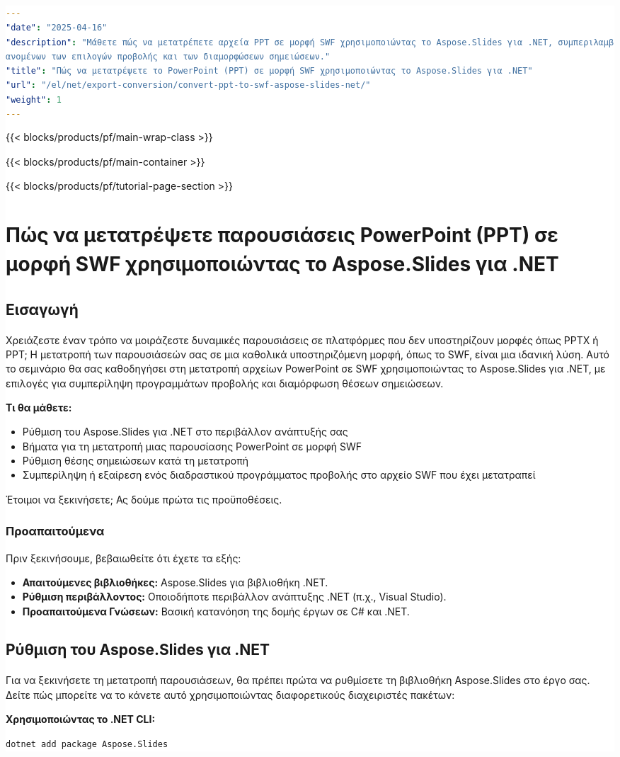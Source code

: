 ```yaml
---
"date": "2025-04-16"
"description": "Μάθετε πώς να μετατρέπετε αρχεία PPT σε μορφή SWF χρησιμοποιώντας το Aspose.Slides για .NET, συμπεριλαμβανομένων των επιλογών προβολής και των διαμορφώσεων σημειώσεων."
"title": "Πώς να μετατρέψετε το PowerPoint (PPT) σε μορφή SWF χρησιμοποιώντας το Aspose.Slides για .NET"
"url": "/el/net/export-conversion/convert-ppt-to-swf-aspose-slides-net/"
"weight": 1
---
```


{{< blocks/products/pf/main-wrap-class >}}

{{< blocks/products/pf/main-container >}}

{{< blocks/products/pf/tutorial-page-section >}}
# Πώς να μετατρέψετε παρουσιάσεις PowerPoint (PPT) σε μορφή SWF χρησιμοποιώντας το Aspose.Slides για .NET

## Εισαγωγή

Χρειάζεστε έναν τρόπο να μοιράζεστε δυναμικές παρουσιάσεις σε πλατφόρμες που δεν υποστηρίζουν μορφές όπως PPTX ή PPT; Η μετατροπή των παρουσιάσεών σας σε μια καθολικά υποστηριζόμενη μορφή, όπως το SWF, είναι μια ιδανική λύση. Αυτό το σεμινάριο θα σας καθοδηγήσει στη μετατροπή αρχείων PowerPoint σε SWF χρησιμοποιώντας το Aspose.Slides για .NET, με επιλογές για συμπερίληψη προγραμμάτων προβολής και διαμόρφωση θέσεων σημειώσεων.

**Τι θα μάθετε:**
- Ρύθμιση του Aspose.Slides για .NET στο περιβάλλον ανάπτυξής σας
- Βήματα για τη μετατροπή μιας παρουσίασης PowerPoint σε μορφή SWF
- Ρύθμιση θέσης σημειώσεων κατά τη μετατροπή
- Συμπερίληψη ή εξαίρεση ενός διαδραστικού προγράμματος προβολής στο αρχείο SWF που έχει μετατραπεί

Έτοιμοι να ξεκινήσετε; Ας δούμε πρώτα τις προϋποθέσεις.

### Προαπαιτούμενα

Πριν ξεκινήσουμε, βεβαιωθείτε ότι έχετε τα εξής:

- **Απαιτούμενες βιβλιοθήκες:** Aspose.Slides για βιβλιοθήκη .NET. 
- **Ρύθμιση περιβάλλοντος:** Οποιοδήποτε περιβάλλον ανάπτυξης .NET (π.χ., Visual Studio).
- **Προαπαιτούμενα Γνώσεων:** Βασική κατανόηση της δομής έργων σε C# και .NET.

## Ρύθμιση του Aspose.Slides για .NET

Για να ξεκινήσετε τη μετατροπή παρουσιάσεων, θα πρέπει πρώτα να ρυθμίσετε τη βιβλιοθήκη Aspose.Slides στο έργο σας. Δείτε πώς μπορείτε να το κάνετε αυτό χρησιμοποιώντας διαφορετικούς διαχειριστές πακέτων:

**Χρησιμοποιώντας το .NET CLI:**

```bash
dotnet add package Aspose.Slides
```
